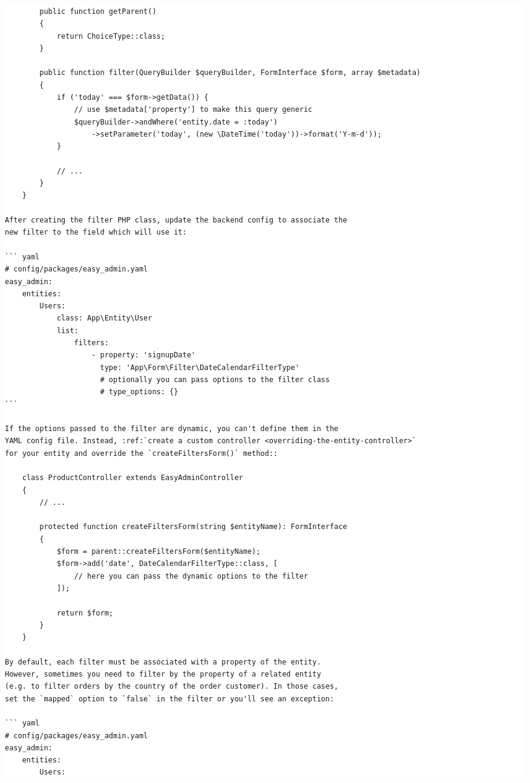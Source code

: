 ~~~~~~~~~~~~~~~~~~~~~~~~~~~~~~~~~~~~
        public function getParent()
        {
            return ChoiceType::class;
        }

        public function filter(QueryBuilder $queryBuilder, FormInterface $form, array $metadata)
        {
            if ('today' === $form->getData()) {
                // use $metadata['property'] to make this query generic
                $queryBuilder->andWhere('entity.date = :today')
                    ->setParameter('today', (new \DateTime('today'))->format('Y-m-d'));
            }

            // ...
        }
    }

After creating the filter PHP class, update the backend config to associate the
new filter to the field which will use it:

``` yaml
# config/packages/easy_admin.yaml
easy_admin:
    entities:
        Users:
            class: App\Entity\User
            list:
                filters:
                    - property: 'signupDate'
                      type: 'App\Form\Filter\DateCalendarFilterType'
                      # optionally you can pass options to the filter class
                      # type_options: {}
```

If the options passed to the filter are dynamic, you can't define them in the
YAML config file. Instead, :ref:`create a custom controller <overriding-the-entity-controller>`
for your entity and override the `createFiltersForm()` method::

    class ProductController extends EasyAdminController
    {
        // ...

        protected function createFiltersForm(string $entityName): FormInterface
        {
            $form = parent::createFiltersForm($entityName);
            $form->add('date', DateCalendarFilterType::class, [
                // here you can pass the dynamic options to the filter
            ]);

            return $form;
        }
    }

By default, each filter must be associated with a property of the entity.
However, sometimes you need to filter by the property of a related entity
(e.g. to filter orders by the country of the order customer). In those cases,
set the `mapped` option to `false` in the filter or you'll see an exception:

``` yaml
# config/packages/easy_admin.yaml
easy_admin:
    entities:
        Users:
~~~~~~~~~~~~~~~~~~~~~~~~~~~~~~~~~~~~
